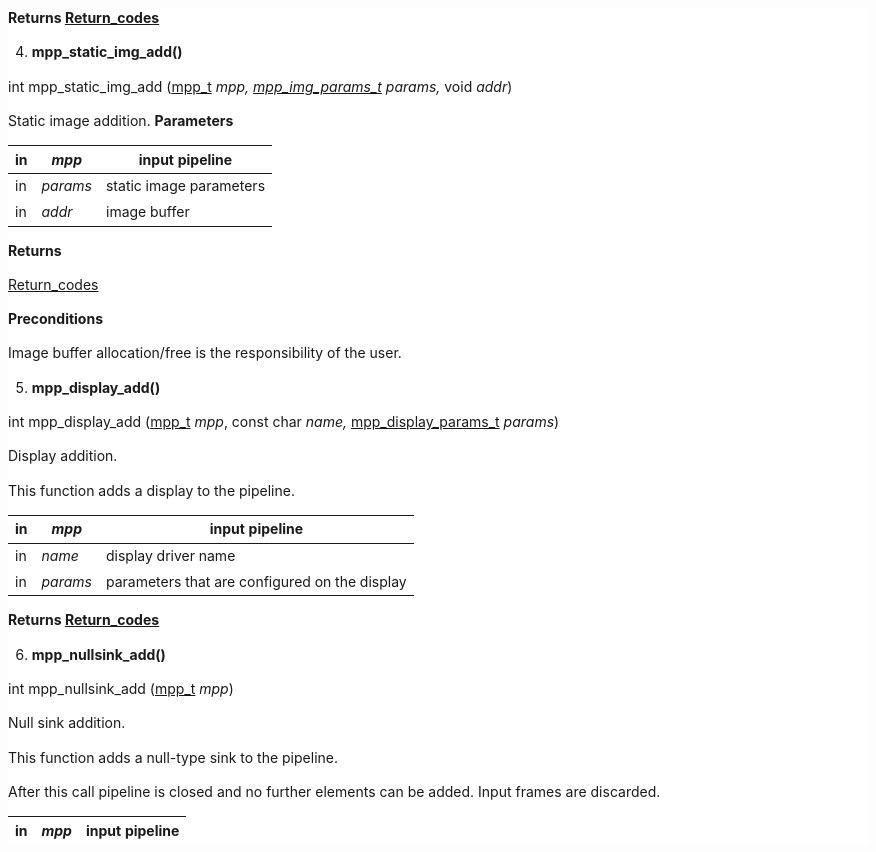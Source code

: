 **Returns [Return_codes](#_page27_x80.54_y187.41)**

4. **mpp\_static\_img\_add()**

<a name="_page10_x98.86_y311.06"></a>int mpp\_static\_img\_add ([mpp_t](#_page23_x98.86_y298.37) *mpp, [mpp_img_params_t](#_page17_x98.86_y116.44)* *params,* void *addr*)

Static image addition. **Parameters**



|in|*mpp*|input pipeline|
| - | - | - |
|in|*params*|static image parameters|
|in|*addr*|image buffer|

**Returns**

[Return_codes](#_page27_x80.54_y187.41)

**Preconditions**

Image buffer allocation/free is the responsibility of the user.

5. **mpp\_display\_add()**

<a name="_page10_x98.86_y541.67"></a>int mpp\_display\_add ([mpp_t](#_page23_x98.86_y298.37) *mpp*, const char *name,* [mpp_display_params_t](#_page17_x98.86_y242.72) *params*)

Display addition.

This function adds a display to the pipeline.



|in|*mpp*|input pipeline|
| - | - | - |
|in|*name*|display driver name|
|in|*params*|parameters that are configured on the display|

**Returns [Return_codes](#_page27_x80.54_y187.41)**

6. **mpp\_nullsink\_add()**

<a name="_page11_x98.86_y116.44"></a>int mpp\_nullsink\_add ([mpp_t](#_page23_x98.86_y298.37) *mpp*)

Null sink addition.

This function adds a null-type sink to the pipeline.

After this call pipeline is closed and no further elements can be added. Input frames are discarded.



|in|*mpp*|input pipeline|
| - | - | - |
